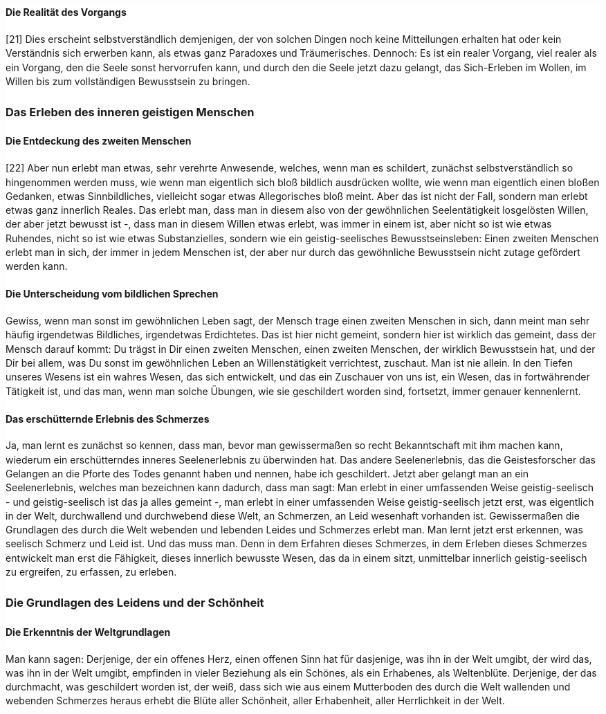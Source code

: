 #### Die Realität des Vorgangs

[21] Dies erscheint selbstverständlich demjenigen, der von solchen Dingen noch keine Mitteilungen erhalten hat oder kein Verständnis sich erwerben kann, als etwas ganz Paradoxes und Träumerisches. Dennoch: Es ist ein realer Vorgang, viel realer als ein Vorgang, den die Seele sonst hervorrufen kann, und durch den die Seele jetzt dazu gelangt, das Sich-Erleben im Wollen, im Willen bis zum vollständigen Bewusstsein zu bringen.

### Das Erleben des inneren geistigen Menschen

#### Die Entdeckung des zweiten Menschen

[22] Aber nun erlebt man etwas, sehr verehrte Anwesende, welches, wenn man es schildert, zunächst selbstverständlich so hingenommen werden muss, wie wenn man eigentlich sich bloß bildlich ausdrücken wollte, wie wenn man eigentlich einen bloßen Gedanken, etwas Sinnbildliches, vielleicht sogar etwas Allegorisches bloß meint. Aber das ist nicht der Fall, sondern man erlebt etwas ganz innerlich Reales. Das erlebt man, dass man in diesem also von der gewöhnlichen Seelentätigkeit losgelösten Willen, der aber jetzt bewusst ist -, dass man in diesem Willen etwas erlebt, was immer in einem ist, aber nicht so ist wie etwas Ruhendes, nicht so ist wie etwas Substanzielles, sondern wie ein geistig-seelisches Bewusstseinsleben: Einen zweiten Menschen erlebt man in sich, der immer in jedem Menschen ist, der aber nur durch das gewöhnliche Bewusstsein nicht zutage gefördert werden kann.

#### Die Unterscheidung vom bildlichen Sprechen

Gewiss, wenn man sonst im gewöhnlichen Leben sagt, der Mensch trage einen zweiten Menschen in sich, dann meint man sehr häufig irgendetwas Bildliches, irgendetwas Erdichtetes. Das ist hier nicht gemeint, sondern hier ist wirklich das gemeint, dass der Mensch darauf kommt: Du trägst in Dir einen zweiten Menschen, einen zweiten Menschen, der wirklich Bewusstsein hat, und der Dir bei allem, was Du sonst im gewöhnlichen Leben an Willenstätigkeit verrichtest, zuschaut. Man ist nie allein. In den Tiefen unseres Wesens ist ein wahres Wesen, das sich entwickelt, und das ein Zuschauer von uns ist, ein Wesen, das in fortwährender Tätigkeit ist, und das man, wenn man solche Übungen, wie sie geschildert worden sind, fortsetzt, immer genauer kennenlernt.

#### Das erschütternde Erlebnis des Schmerzes

Ja, man lernt es zunächst so kennen, dass man, bevor man gewissermaßen so recht Bekanntschaft mit ihm machen kann, wiederum ein erschütterndes inneres Seelenerlebnis zu überwinden hat. Das andere Seelenerlebnis, das die Geistesforscher das Gelangen an die Pforte des Todes genannt haben und nennen, habe ich geschildert. Jetzt aber gelangt man an ein Seelenerlebnis, welches man bezeichnen kann dadurch, dass man sagt: Man erlebt in einer umfassenden Weise geistig-seelisch - und geistig-seelisch ist das ja alles gemeint -, man erlebt in einer umfassenden Weise geistig-seelisch jetzt erst, was eigentlich in der Welt, durchwallend und durchwebend diese Welt, an Schmerzen, an Leid wesenhaft vorhanden ist. Gewissermaßen die Grundlagen des durch die Welt webenden und lebenden Leides und Schmerzes erlebt man. Man lernt jetzt erst erkennen, was seelisch Schmerz und Leid ist. Und das muss man. Denn in dem Erfahren dieses Schmerzes, in dem Erleben dieses Schmerzes entwickelt man erst die Fähigkeit, dieses innerlich bewusste Wesen, das da in einem sitzt, unmittelbar innerlich geistig-seelisch zu ergreifen, zu erfassen, zu erleben.

### Die Grundlagen des Leidens und der Schönheit

#### Die Erkenntnis der Weltgrundlagen

Man kann sagen: Derjenige, der ein offenes Herz, einen offenen Sinn hat für dasjenige, was ihn in der Welt umgibt, der wird das, was ihn in der Welt umgibt, empfinden in vieler Beziehung als ein Schönes, als ein Erhabenes, als Weltenblüte. Derjenige, der das durchmacht, was geschildert worden ist, der weiß, dass sich wie aus einem Mutterboden des durch die Welt wallenden und webenden Schmerzes heraus erhebt die Blüte aller Schönheit, aller Erhabenheit, aller Herrlichkeit in der Welt.
